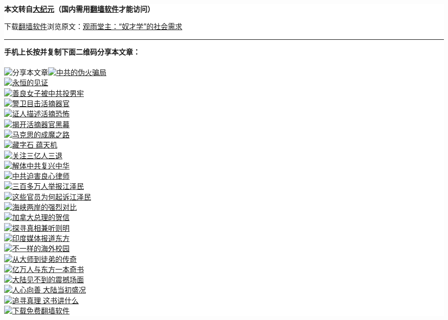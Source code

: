 
<strong>本文转自<a href="https://www.epochtimes.com">大纪元</a>（国内需用<a href="https://github.com/19920513/www/blob/master/README.md#8">翻墙软件</a>才能访问）</strong><p>下载<a href="https://github.com/19920513/www/blob/master/README.md#8">翻墙软件</a>浏览原文：<a href="https://www.epochtimes.com/gb/19/4/27/n11217021.htm">观雨堂主：“奴才学”的社会需求</a></p><hr>

<strong>手机上长按并复制下面二维码分享本文章：</strong><br><br><img src="https://chart.apis.google.com/chart?cht=qr&chs=240x240&choe=UTF-8&chld=M|2&chl=https://github.com/19920513/djy/blob/master/gb/19/4/27/n11217021.md%231" title="分享本文章"></td><td VALIGN=TOP><a href="https://github.com/19920513/djy/blob/master/gb/16/1/21/n4622075.md?dfh#1" target="_blank"><img src="https://raw.githubusercontent.com/19920513/djy/master/gb/300/wei-f1.jpg" title="中共的伪火骗局"  alt="中共的伪火骗局"></a><br><a href="https://github.com/19920513/www/blob/master/README.md?dfh#9" target="_blank"><img src="https://raw.githubusercontent.com/19920513/djy/master/gb/300/yong-h.jpg" title="永恒的见证"  alt="永恒的见证"></a><br><a href="https://github.com/19920513/djy/blob/master/gb/13/9/29/n3974789.md?dfh#1" target="_blank"><img src="https://raw.githubusercontent.com/19920513/djy/master/gb/300/shang-lnz.jpg" title="善良女子被中共投男牢"  alt="善良女子被中共投男牢"></a><br><a href="https://github.com/19920513/djy/blob/master/gb/16/3/16/n4663449.md?dfh#1" target="_blank"><img src="https://raw.githubusercontent.com/19920513/djy/master/gb/300/huo-z3.jpg" title="警卫目击活摘器官"  alt="警卫目击活摘器官"></a><br><a href="https://github.com/19920513/djy/blob/master/gb/16/8/7/n8177641.md?dfh#1" target="_blank"><img src="https://raw.githubusercontent.com/19920513/djy/master/gb/300/huo-z4.jpg" title="证人描述活摘恐怖"  alt="证人描述活摘恐怖"></a><br><a href="https://github.com/19920513/djy/blob/master/gb/10/4/19/n2881569.md?dfh#1" target="_blank"><img src="https://raw.githubusercontent.com/19920513/djy/master/gb/300/huo-z1.jpg" title="揭开活摘器官黑幕"  alt="揭开活摘器官黑幕"></a><br><a href="https://github.com/19920513/djy/blob/master/gb/10/11/7/n3077476.md?dfh#1" target="_blank"><img src="https://raw.githubusercontent.com/19920513/djy/master/gb/300/ma-ks.jpg" title="马克思的成魔之路"  alt="马克思的成魔之路"></a><br><a href="https://github.com/19920513/djy/blob/master/gb/14/6/9/n4173977.md?dfh#1" target="_blank"><img src="https://raw.githubusercontent.com/19920513/djy/master/gb/300/chang-zs.jpg" title="藏字石 蕴天机"  alt="藏字石 蕴天机"></a><br><a href="https://github.com/19920513/djy/blob/master/gb/18/5/10/n10381511.md?dfh#1" target="_blank"><img src="https://raw.githubusercontent.com/19920513/djy/master/gb/300/st1.jpg" title="关注三亿人三退"  alt="关注三亿人三退"></a><br><a href="https://github.com/19920513/djy/blob/master/gb/18/3/21/n10237682.md?dfh#1" target="_blank"><img src="https://raw.githubusercontent.com/19920513/djy/master/gb/300/jie-t.jpg" title="解体中共复兴中华"  alt="解体中共复兴中华"></a><br><a href="https://github.com/19920513/djy/blob/master/gb/9/2/9/n2422991.md?dfh#1" target="_blank"><img src="https://raw.githubusercontent.com/19920513/djy/master/gb/300/gao-zs.jpg" title="中共迫害良心律师"  alt="中共迫害良心律师"></a><br><a href="https://github.com/19920513/djy/blob/master/gb/18/12/9/n10900044.md?dfh#1" target="_blank"><img src="https://raw.githubusercontent.com/19920513/djy/master/gb/300/sj1.jpg" title="三百多万人举报江泽民"  alt="三百多万人举报江泽民"></a><br><a href="https://github.com/19920513/djy/blob/master/gb/18/8/28/n10672014.md?dfh#1" target="_blank"><img src="https://raw.githubusercontent.com/19920513/djy/master/gb/300/sj2.jpg" title="这些官员为何起诉江泽民"  alt="这些官员为何起诉江泽民"></a><br><a href="https://github.com/19920513/djy/blob/master/gb/8/12/18/n2367165.md?dfh#1" target="_blank"><img src="https://raw.githubusercontent.com/19920513/djy/master/gb/300/liangan.jpg" title="海峡两岸的强烈对比"  alt="海峡两岸的强烈对比"></a><br><a href="https://github.com/19920513/djy/blob/master/gb/15/12/10/n4593139.md?dfh#1" target="_blank"><img src="https://raw.githubusercontent.com/19920513/djy/master/gb/300/jia-ndzl.jpg" title="加拿大总理的贺信"  alt="加拿大总理的贺信"></a><br><a href="https://github.com/19920513/djy/blob/master/gb/11/6/17/n3289382.md?dfh#1" target="_blank"><img src="https://raw.githubusercontent.com/19920513/djy/master/gb/300/xiao-wd.jpg" title="探寻真相兼听则明"  alt="探寻真相兼听则明"></a><br><a href="https://github.com/19920513/djy/blob/master/gb/18/10/27/n10812623.md?dfh#1" target="_blank"><img src="https://raw.githubusercontent.com/19920513/djy/master/gb/300/yindu.jpg" title="印度媒体报道东方"  alt="印度媒体报道东方"></a><br><a href="https://github.com/19920513/djy/blob/master/gb/18/6/9/n10469652.md?dfh#1" target="_blank"><img src="https://raw.githubusercontent.com/19920513/djy/master/gb/300/xie-j.jpg" title="不一样的海外校园"  alt="不一样的海外校园"></a><br><a href="https://github.com/19920513/djy/blob/master/gb/7/4/5/n1669415.md?dfh#1" target="_blank"><img src="https://raw.githubusercontent.com/19920513/djy/master/gb/300/li-up.jpg" title="从大师到徒弟的传奇"  alt="从大师到徒弟的传奇"></a><br><a href="https://github.com/19920513/djy/blob/master/gb/17/5/26/n9191512.md?dfh#1" target="_blank"><img src="https://raw.githubusercontent.com/19920513/djy/master/gb/300/zfl2.jpg" title="亿万人与东方一本奇书"  alt="亿万人与东方一本奇书"></a><br><a href="https://github.com/19920513/djy/blob/master/gb/13/11/27/n4020290.md?dfh#1" target="_blank"><img src="https://raw.githubusercontent.com/19920513/djy/master/gb/300/zhen-h.jpg" title="大陆见不到的震撼场面"  alt="大陆见不到的震撼场面"></a><br><a href="https://github.com/19920513/djy/blob/master/gb/15/7/17/n4482910.md?dfh#1" target="_blank"><img src="https://raw.githubusercontent.com/19920513/djy/master/gb/300/dalu-sk.jpg" title="人心向善 大陆当初盛况"  alt="人心向善 大陆当初盛况"></a><br><a href="https://github.com/19920513/djy/blob/master/gb/19/1/5/n10955468.md?dfh#1" target="_blank"><img src="https://raw.githubusercontent.com/19920513/djy/master/gb/300/zfl1.jpg" title="追寻真理 这书讲什么"  alt="追寻真理 这书讲什么"></a><br><a href="https://github.com/19920513/www/blob/master/README.md?dfh#1" target="_blank"><img src="https://raw.githubusercontent.com/19920513/djy/master/gb/300/fq1.jpg" title="下载免费翻墙软件"  alt="下载免费翻墙软件"></a><br></td></tr></table>
